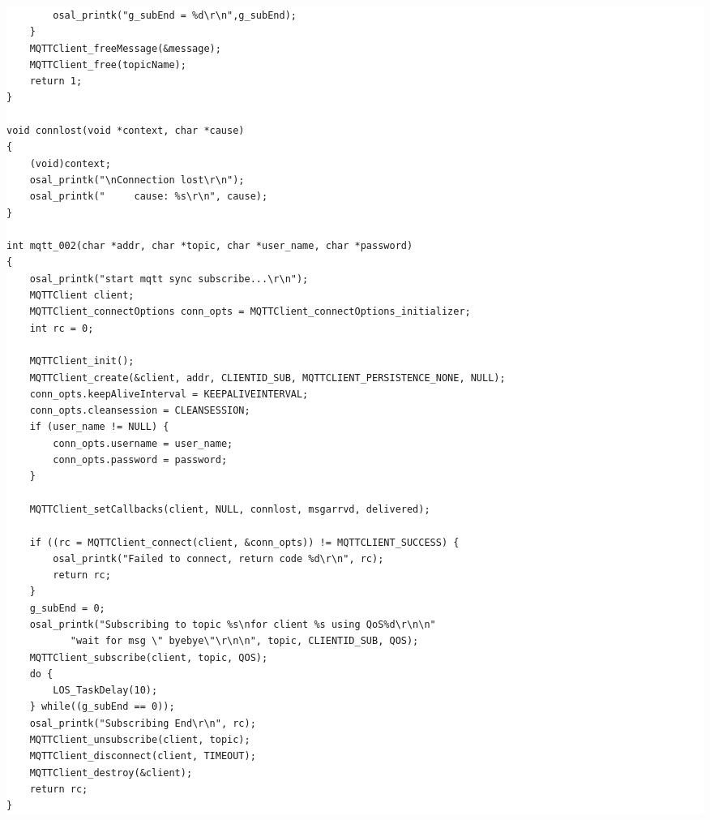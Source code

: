 ```
        osal_printk("g_subEnd = %d\r\n",g_subEnd);
    }
    MQTTClient_freeMessage(&message);
    MQTTClient_free(topicName);
    return 1;
}

void connlost(void *context, char *cause)
{
    (void)context;
    osal_printk("\nConnection lost\r\n");
    osal_printk("     cause: %s\r\n", cause);
}

int mqtt_002(char *addr, char *topic, char *user_name, char *password)
{
    osal_printk("start mqtt sync subscribe...\r\n");
    MQTTClient client;
    MQTTClient_connectOptions conn_opts = MQTTClient_connectOptions_initializer;
    int rc = 0;

    MQTTClient_init();
    MQTTClient_create(&client, addr, CLIENTID_SUB, MQTTCLIENT_PERSISTENCE_NONE, NULL);
    conn_opts.keepAliveInterval = KEEPALIVEINTERVAL;
    conn_opts.cleansession = CLEANSESSION;
    if (user_name != NULL) {
        conn_opts.username = user_name;
        conn_opts.password = password;
    }

    MQTTClient_setCallbacks(client, NULL, connlost, msgarrvd, delivered);

    if ((rc = MQTTClient_connect(client, &conn_opts)) != MQTTCLIENT_SUCCESS) {
        osal_printk("Failed to connect, return code %d\r\n", rc);
        return rc;
    }
    g_subEnd = 0;
    osal_printk("Subscribing to topic %s\nfor client %s using QoS%d\r\n\n"
           "wait for msg \" byebye\"\r\n\n", topic, CLIENTID_SUB, QOS);
    MQTTClient_subscribe(client, topic, QOS);
    do {
        LOS_TaskDelay(10);
    } while((g_subEnd == 0));
    osal_printk("Subscribing End\r\n", rc);
    MQTTClient_unsubscribe(client, topic);
    MQTTClient_disconnect(client, TIMEOUT);
    MQTTClient_destroy(&client);
    return rc;
}
```
